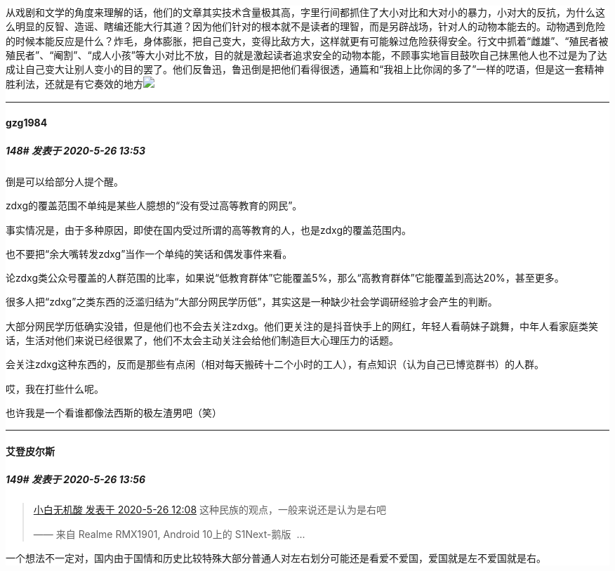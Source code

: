 


从戏剧和文学的角度来理解的话，他们的文章其实技术含量极其高，字里行间都抓住了大小对比和大对小的暴力，小对大的反抗，为什么这么明显的反智、造谣、瞎编还能大行其道？因为他们针对的根本就不是读者的理智，而是另辟战场，针对人的动物本能去的。动物遇到危险的时候本能反应是什么？炸毛，身体膨胀，把自己变大，变得比敌方大，这样就更有可能躲过危险获得安全。行文中抓着“雌雄”、“殖民者被殖民者”、“阉割”、“成人小孩”等大小对比不放，目的就是激起读者追求安全的动物本能，不顾事实地盲目鼓吹自己抹黑他人也不过是为了达成让自己变大让别人变小的目的罢了。他们反鲁迅，鲁迅倒是把他们看得很透，通篇和“我祖上比你阔的多了”一样的呓语，但是这一套精神胜利法，还就是有它奏效的地方<img src="https://static.saraba1st.com/image/smiley/face2017/037.png" referrerpolicy="no-referrer">







-----

####  gzg1984  
##### 148#       发表于 2020-5-26 13:53




倒是可以给部分人提个醒。

zdxg的覆盖范围不单纯是某些人臆想的“没有受过高等教育的网民”。


事实情况是，由于多种原因，即使在国内受过所谓的高等教育的人，也是zdxg的覆盖范围内。


也不要把“余大嘴转发zdxg”当作一个单纯的笑话和偶发事件来看。


论zdxg类公众号覆盖的人群范围的比率，如果说“低教育群体”它能覆盖5%，那么“高教育群体”它能覆盖到高达20%，甚至更多。


很多人把“zdxg”之类东西的泛滥归结为“大部分网民学历低”，其实这是一种缺少社会学调研经验才会产生的判断。


大部分网民学历低确实没错，但是他们也不会去关注zdxg。他们更关注的是抖音快手上的网红，年轻人看萌妹子跳舞，中年人看家庭类笑话，生活对他们来说已经很累了，他们不太会主动关注会给他们制造巨大心理压力的话题。


会关注zdxg这种东西的，反而是那些有点闲（相对每天搬砖十二个小时的工人），有点知识（认为自己已博览群书）的人群。


哎，我在打些什么呢。


也许我是一个看谁都像法西斯的极左渣男吧（笑）







-----

####  艾登皮尔斯  
##### 149#       发表于 2020-5-26 13:56



<blockquote><a href="httphttps://bbs.saraba1st.com/2b/forum.php?mod=redirect&amp;goto=findpost&amp;pid=47563263&amp;ptid=1937510" target="_blank">小白无机酸 发表于 2020-5-26 12:08</a>
这种民族的观点，一般来说还是认为是右吧

—— 来自 Realme RMX1901, Android 10上的 S1Next-鹅版  ...</blockquote>
一个想法不一定对，国内由于国情和历史比较特殊大部分普通人对左右划分可能还是看爱不爱国，爱国就是左不爱国就是右。

